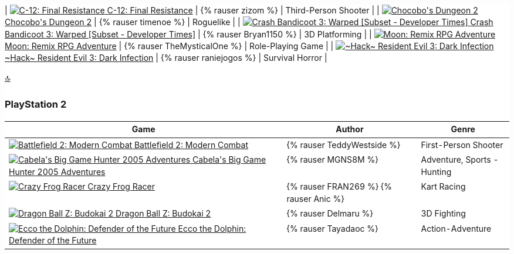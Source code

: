 | <a class="gameicon-link" href="https://retroachievements.org/game/7561" target="_blank" rel="noopener"> <img class="gameicon" src="https://retroachievements.org/Images/065705.png" alt="C-12: Final Resistance"> <span>C-12: Final Resistance</span></a>                                                              | {% rauser zizom %}           | Third-Person Shooter |
| <a class="gameicon-link" href="https://retroachievements.org/game/13183" target="_blank" rel="noopener"> <img class="gameicon" src="https://retroachievements.org/Images/064826.png" alt="Chocobo's Dungeon 2"> <span>Chocobo's Dungeon 2</span></a>                                                                   | {% rauser timenoe %}         | Roguelike            |
| <a class="gameicon-link" href="https://retroachievements.org/game/21740" target="_blank" rel="noopener"> <img class="gameicon" src="https://retroachievements.org/Images/065002.png" alt="Crash Bandicoot 3: Warped [Subset - Developer Times]"> <span>Crash Bandicoot 3: Warped [Subset - Developer Times]</span></a> | {% rauser Bryan1150 %}       | 3D Platforming       |
| <a class="gameicon-link" href="https://retroachievements.org/game/16552" target="_blank" rel="noopener"> <img class="gameicon" src="https://retroachievements.org/Images/065242.png" alt="Moon: Remix RPG Adventure"> <span>Moon: Remix RPG Adventure</span></a>                                                       | {% rauser TheMysticalOne %}  | Role-Playing Game    |
| <a class="gameicon-link" href="https://retroachievements.org/game/14450" target="_blank" rel="noopener"> <img class="gameicon" src="https://retroachievements.org/Images/063632.png" alt="~Hack~ Resident Evil 3: Dark Infection"> <span>~Hack~ Resident Evil 3: Dark Infection</span></a>                             | {% rauser raniejogos %}      | Survival Horror      |

<a href="#toc">:top:</a>


### PlayStation 2


| Game                                                                                                                                                                                                                                                                                                                                 | Author                                                                                                                                                                                              | Genre                                       |
| ------------------------------------------------------------------------------------------------------------------------------------------------------------------------------------------------------------------------------------------------------------------------------------------------------------------------------------ | --------------------------------------------------------------------------------------------------------------------------------------------------------------------------------------------------- | ------------------------------------------- |
| <a class="gameicon-link" href="https://retroachievements.org/game/21705" target="_blank" rel="noopener"> <img class="gameicon" src="https://retroachievements.org/Images/064864.png" alt="Battlefield 2: Modern Combat"> <span>Battlefield 2: Modern Combat</span></a>                                                               | {% rauser TeddyWestside %}                                                                                                                                                                          | First-Person Shooter                        |
| <a class="gameicon-link" href="https://retroachievements.org/game/20558" target="_blank" rel="noopener"> <img class="gameicon" src="https://retroachievements.org/Images/063273.png" alt="Cabela's Big Game Hunter 2005 Adventures"> <span>Cabela's Big Game Hunter 2005 Adventures</span></a>                                       | {% rauser MGNS8M %}                                                                                                                                                                                 | Adventure, Sports - Hunting                 |
| <a class="gameicon-link" href="https://retroachievements.org/game/21869" target="_blank" rel="noopener"> <img class="gameicon" src="https://retroachievements.org/Images/065218.png" alt="Crazy Frog Racer"> <span>Crazy Frog Racer</span></a>                                                                                       | {% rauser FRAN269 %} {% rauser Anic %}                                                                                                                                                              | Kart Racing                                 |
| <a class="gameicon-link" href="https://retroachievements.org/game/19174" target="_blank" rel="noopener"> <img class="gameicon" src="https://retroachievements.org/Images/065143.png" alt="Dragon Ball Z: Budokai 2"> <span>Dragon Ball Z: Budokai 2</span></a>                                                                       | {% rauser Delmaru %}                                                                                                                                                                                | 3D Fighting                                 |
| <a class="gameicon-link" href="https://retroachievements.org/game/21695" target="_blank" rel="noopener"> <img class="gameicon" src="https://retroachievements.org/Images/064629.png" alt="Ecco the Dolphin: Defender of the Future"> <span>Ecco the Dolphin: Defender of the Future</span></a>                                       | {% rauser Tayadaoc %}                                                                                                                                                                               | Action-Adventure                            |